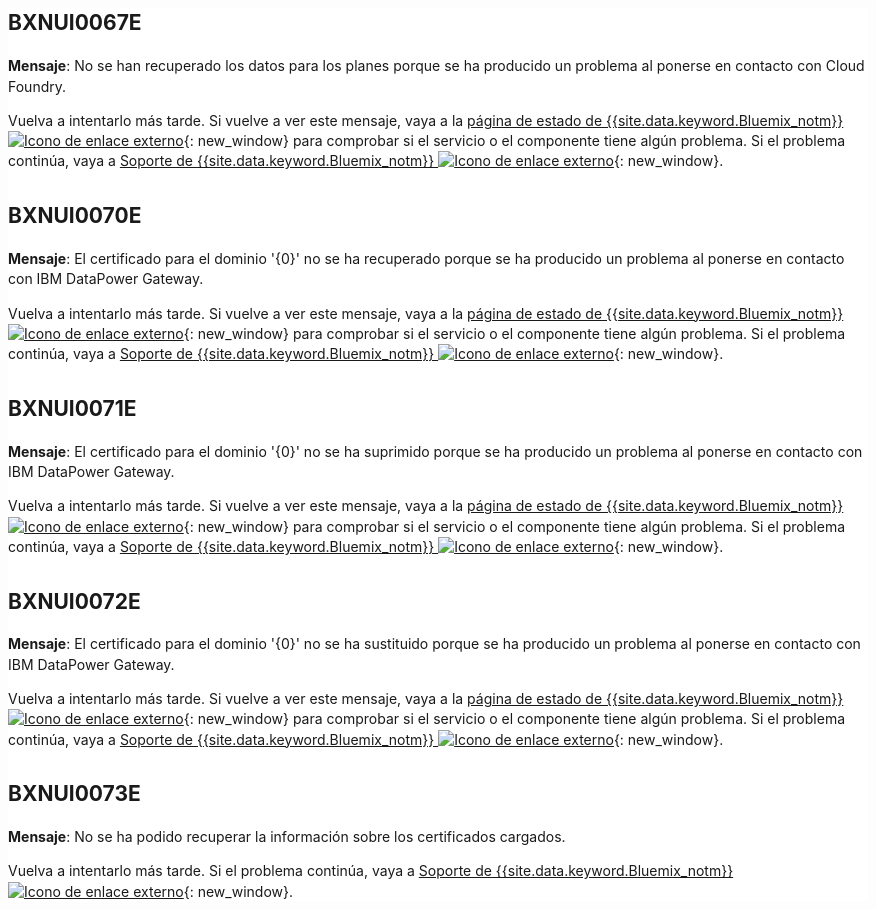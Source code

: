 ## BXNUI0067E
**Mensaje**: No se han recuperado los datos para los planes porque se ha producido un problema al ponerse en contacto con Cloud Foundry.

Vuelva a intentarlo más tarde. Si vuelve a ver este mensaje, vaya a la [página de estado de {{site.data.keyword.Bluemix_notm}} ![Icono de enlace externo](../icons/launch-glyph.svg "Icono de enlace externo")](https://cloud.ibm.com/status?selected=status){: new_window} para comprobar si el servicio o el componente tiene algún problema. Si el problema continúa, vaya a [Soporte de {{site.data.keyword.Bluemix_notm}} ![Icono de enlace externo](../icons/launch-glyph.svg)](https://{DomainName}/unifiedsupport/supportcenter){: new_window}.

## BXNUI0070E
**Mensaje**: El certificado para el dominio '{0}' no se ha recuperado porque se ha producido un problema al ponerse en contacto con IBM DataPower Gateway.

Vuelva a intentarlo más tarde. Si vuelve a ver este mensaje, vaya a la [página de estado de {{site.data.keyword.Bluemix_notm}} ![Icono de enlace externo](../icons/launch-glyph.svg "Icono de enlace externo")](https://cloud.ibm.com/status?selected=status){: new_window} para comprobar si el servicio o el componente tiene algún problema. Si el problema continúa, vaya a [Soporte de {{site.data.keyword.Bluemix_notm}} ![Icono de enlace externo](../icons/launch-glyph.svg)](https://{DomainName}/unifiedsupport/supportcenter){: new_window}.

## BXNUI0071E
**Mensaje**: El certificado para el dominio '{0}' no se ha suprimido porque se ha producido un problema al ponerse en contacto con IBM DataPower Gateway.

Vuelva a intentarlo más tarde. Si vuelve a ver este mensaje, vaya a la [página de estado de {{site.data.keyword.Bluemix_notm}} ![Icono de enlace externo](../icons/launch-glyph.svg "Icono de enlace externo")](https://cloud.ibm.com/status?selected=status){: new_window} para comprobar si el servicio o el componente tiene algún problema. Si el problema continúa, vaya a [Soporte de {{site.data.keyword.Bluemix_notm}} ![Icono de enlace externo](../icons/launch-glyph.svg)](https://{DomainName}/unifiedsupport/supportcenter){: new_window}.

## BXNUI0072E
**Mensaje**: El certificado para el dominio '{0}' no se ha sustituido porque se ha producido un problema al ponerse en contacto con IBM DataPower Gateway.

Vuelva a intentarlo más tarde. Si vuelve a ver este mensaje, vaya a la [página de estado de {{site.data.keyword.Bluemix_notm}} ![Icono de enlace externo](../icons/launch-glyph.svg "Icono de enlace externo")](https://cloud.ibm.com/status?selected=status){: new_window} para comprobar si el servicio o el componente tiene algún problema. Si el problema continúa, vaya a [Soporte de {{site.data.keyword.Bluemix_notm}} ![Icono de enlace externo](../icons/launch-glyph.svg)](https://{DomainName}/unifiedsupport/supportcenter){: new_window}.

## BXNUI0073E
**Mensaje**: No se ha podido recuperar la información sobre los certificados cargados.

Vuelva a intentarlo más tarde. Si el problema continúa, vaya a [Soporte de {{site.data.keyword.Bluemix_notm}} ![Icono de enlace externo](../icons/launch-glyph.svg)](https://{DomainName}/unifiedsupport/supportcenter){: new_window}.
